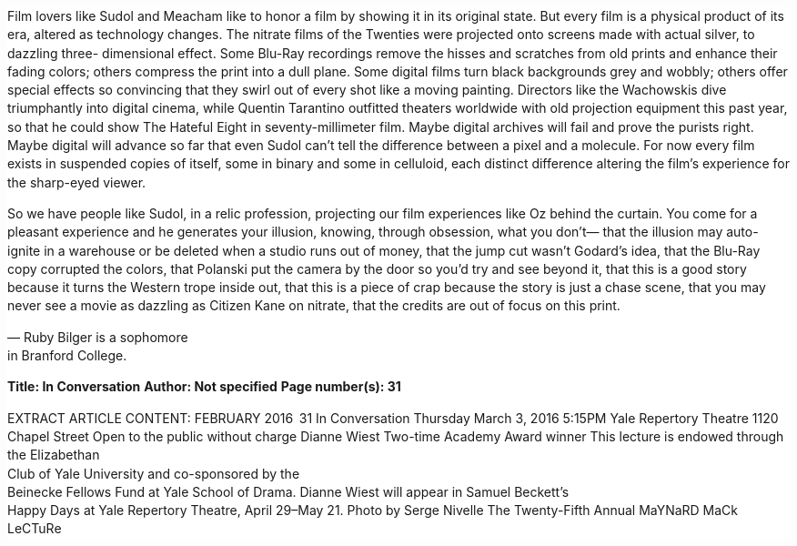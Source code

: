 Film lovers like Sudol and Meacham like to honor 
a film by showing it in its original state. But every film 
is a physical product of its era, altered as technology 
changes. The nitrate films of the Twenties were projected 
onto screens made with actual silver, to dazzling three-
dimensional effect. Some Blu-Ray recordings remove the 
hisses and scratches from old prints and enhance their 
fading colors; others compress the print into a dull plane. 
Some digital films turn black backgrounds grey and 
wobbly; others offer special effects so convincing that they 
swirl out of every shot like a moving painting. Directors 
like the Wachowskis dive triumphantly into digital cinema, 
while Quentin Tarantino outfitted theaters worldwide 
with old projection equipment this past year, so that he 
could show The Hateful Eight in seventy-millimeter film. 
Maybe digital archives will fail and prove the purists right. 
Maybe digital will advance so far that even Sudol can’t 
tell the difference between a pixel and a molecule. For 
now every film exists in suspended copies of itself, some 
in binary and some in celluloid, each distinct difference 
altering the film’s experience for the sharp-eyed viewer. 

So we have people like Sudol, in a relic profession, 
projecting our film experiences like Oz behind the curtain. 
You come for a pleasant experience and he generates your 
illusion, knowing, through obsession, what you don’t—
that the illusion may auto-ignite in a warehouse or be 
deleted when a studio runs out of money, that the jump 
cut wasn’t Godard’s idea, that the Blu-Ray copy corrupted 
the colors, that Polanski put the camera by the door so 
you’d try and see beyond it, that this is a good story because 
it turns the Western trope inside out, that this is a piece of 
crap because the story is just a chase scene, that you may 
never see a movie as dazzling as Citizen Kane on nitrate, 
that the credits are out of focus on this print. 

— Ruby Bilger is a sophomore  
in Branford College.



**Title: In Conversation**
**Author: Not specified**
**Page number(s): 31**

EXTRACT ARTICLE CONTENT:
FEBRUARY 2016
 31
In Conversation
Thursday 
March 3, 2016
5:15PM
Yale Repertory Theatre 
1120 Chapel Street
Open to the public without charge
Dianne 
Wiest
Two-time Academy Award winner
This lecture is endowed through the Elizabethan  
Club of Yale University and co-sponsored by the  
Beinecke Fellows Fund at Yale School of Drama.
Dianne Wiest will appear in Samuel Beckett’s  
Happy Days at Yale Repertory Theatre, April 29–May 21.
Photo by Serge Nivelle
The Twenty-Fifth Annual 
MaYNaRD MaCk LeCTuRe

